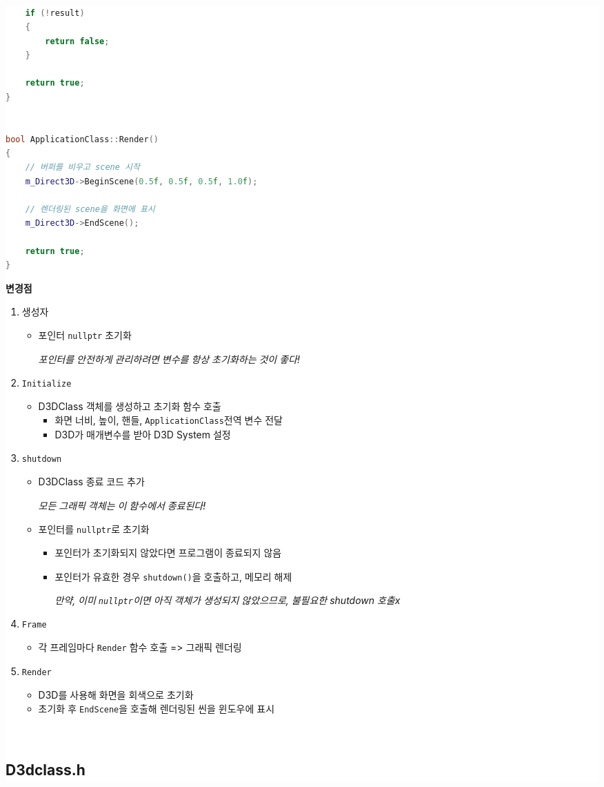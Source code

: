 ```c++
	if (!result)
	{
		return false;
	}

	return true;
}


bool ApplicationClass::Render()
{
	// 버퍼를 비우고 scene 시작
	m_Direct3D->BeginScene(0.5f, 0.5f, 0.5f, 1.0f);

	// 렌더링된 scene을 화면에 표시
	m_Direct3D->EndScene();

	return true;
}
```

**변경점**

1.   생성자

     *   포인터 `nullptr` 초기화

         *포인터를 안전하게 관리하려면 변수를 항상 초기화하는 것이 좋다!*

2.   `Initialize`

     *   D3DClass 객체를 생성하고 초기화 함수 호출	
         *   화면 너비, 높이, 핸들, `ApplicationClass`전역 변수 전달
         *   D3D가 매개변수를 받아 D3D System 설정

3.   `shutdown`

     *   D3DClass 종료 코드 추가

         *모든 그래픽 객체는 이 함수에서 종료된다!*

     *   포인터를 `nullptr`로 초기화

         *   포인터가 초기화되지 않았다면 프로그램이 종료되지 않음

         *   포인터가 유효한 경우 `shutdown()`을 호출하고, 메모리 해제

             *만약, 이미 `nullptr`이면 아직 객체가 생성되지 않았으므로, 불필요한 shutdown 호출x*

4.   `Frame`
     *   각 프레임마다 `Render` 함수 호출 => 그래픽 렌더링
5.   `Render`
     *   D3D를 사용해 화면을 회색으로 초기화
     *   초기화 후 `EndScene`을 호출해 렌더링된 씬을 윈도우에 표시

<br>

## D3dclass.h
